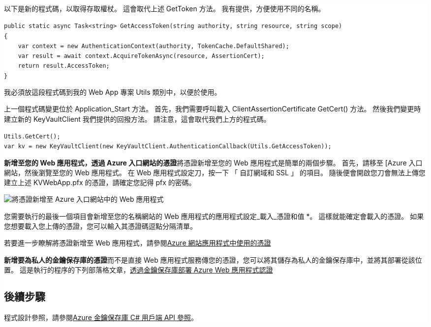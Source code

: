 以下是新的程式碼，以取得存取權杖。 這會取代上述 GetToken 方法。 我有提供，方便使用不同的名稱。

    public static async Task<string> GetAccessToken(string authority, string resource, string scope)
    {
        var context = new AuthenticationContext(authority, TokenCache.DefaultShared);
        var result = await context.AcquireTokenAsync(resource, AssertionCert);
        return result.AccessToken;
    }

我必須放這段程式碼到我的 Web App 專案 Utils 類別中，以便於使用。

上一個程式碼變更位於 Application_Start 方法。 首先，我們需要呼叫載入 ClientAssertionCertificate GetCert() 方法。 然後我們變更時建立新的 KeyVaultClient 我們提供的回撥方法。 請注意，這會取代我們上方的程式碼。

    Utils.GetCert();
    var kv = new KeyVaultClient(new KeyVaultClient.AuthenticationCallback(Utils.GetAccessToken));


**新增至您的 Web 應用程式，透過 Azure 入口網站的憑證**將憑證新增至您的 Web 應用程式是簡單的兩個步驟。 首先，請移至 [Azure 入口網站，然後瀏覽至您的 Web 應用程式。 在 Web 應用程式設定刀，按一下 「 自訂網域和 SSL 」 的項目。 隨後便會開啟您刀會無法上傳您建立上述 KVWebApp.pfx 的憑證，請確定您記得 pfx 的密碼。

![將憑證新增至 Azure 入口網站中的 Web 應用程式][2]


您需要執行的最後一個項目會新增至您的名稱網站的 Web 應用程式的應用程式設定\_載入\_憑證和值 *。 這樣就能確定會載入的憑證。 如果您想要載入您上傳的憑證，您可以輸入其憑證碼逗點分隔清單。

若要進一步瞭解將憑證新增至 Web 應用程式，請參閱[Azure 網站應用程式中使用的憑證](https://azure.microsoft.com/blog/2014/10/27/using-certificates-in-azure-websites-applications/)


**新增要為私人的金鑰保存庫的憑證**而不是直接 Web 應用程式服務傳您的憑證，您可以將其儲存為私人的金鑰保存庫中，並將其部署從該位置。 這是執行的程序的下列部落格文章，[透過金鑰保存庫部署 Azure Web 應用程式認證](https://blogs.msdn.microsoft.com/appserviceteam/2016/05/24/deploying-azure-web-app-certificate-through-key-vault/)



## <a id="next"></a>後續步驟 ##


程式設計參照，請參閱[Azure 金鑰保存庫 C# 用戶端 API 參照](https://msdn.microsoft.com/library/azure/dn903628.aspx)。



[1]: ./media/key-vault-use-from-web-application/PortalAppSettings.png
[2]: ./media/key-vault-use-from-web-application/PortalAddCertificate.png
